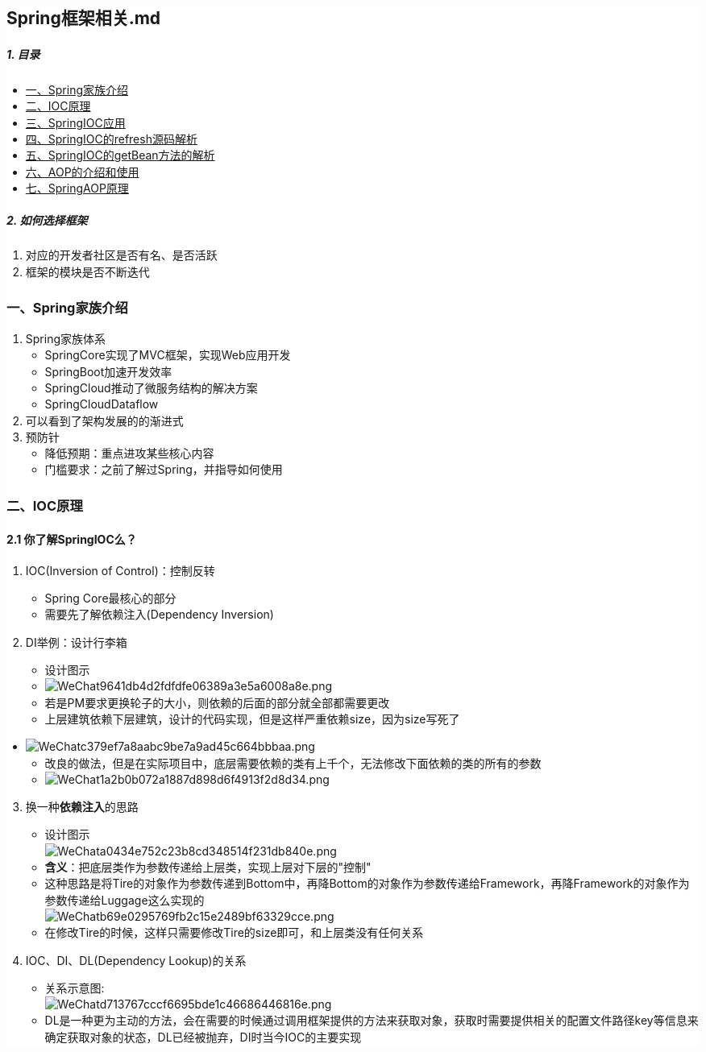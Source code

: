 ## Spring框架相关.md

##### 1. 目录
- [一、Spring家族介绍](#spring)
- [二、IOC原理](#ioc)
- [三、SpringIOC应用](#springioc)
- [四、SpringIOC的refresh源码解析](#refresh)
- [五、SpringIOC的getBean方法的解析](#getbean)
- [六、AOP的介绍和使用](#aop)
- [七、SpringAOP原理](#springaop)

##### 2. 如何选择框架
1. 对应的开发者社区是否有名、是否活跃
2. 框架的模块是否不断迭代


### 一、<span id="spring">Spring家族介绍</span>
1. Spring家族体系
	* SpringCore实现了MVC框架，实现Web应用开发
	* SpringBoot加速开发效率
	* SpringCloud推动了微服务结构的解决方案
	* SpringCloudDataflow
2. 可以看到了架构发展的的渐进式
3. 预防针
	* 降低预期：重点进攻某些核心内容
	* 门槛要求：之前了解过Spring，并指导如何使用


### 二、<span id="ioc">IOC原理</span>
#### 2.1 你了解SpringIOC么？
1. IOC(Inversion of Control)：控制反转
	* Spring Core最核心的部分
	* 需要先了解依赖注入(Dependency Inversion)

2. DI举例：设计行李箱
	* 设计图示<br/>
	* ![WeChat9641db4d2fdfdfe06389a3e5a6008a8e.png](https://i.loli.net/2019/08/28/Nc3YMGwCOfE4r5S.png) 
	* 若是PM要求更换轮子的大小，则依赖的后面的部分就全部都需要更改
	* 上层建筑依赖下层建筑，设计的代码实现，但是这样严重依赖size，因为size写死了<br/>
* ![WeChatc379ef7a8aabc9be7a9ad45c664bbbaa.png](https://i.loli.net/2019/08/28/Bj4n8QgGIMuP6RK.png) 
	* 改良的做法，但是在实际项目中，底层需要依赖的类有上千个，无法修改下面依赖的类的所有的参数<br/>
	* ![WeChat1a2b0b072a1887d898d6f4913f2d8d34.png](https://i.loli.net/2019/08/28/cSKV9WjiaJwTf6h.png) 
	
3. 换一种**依赖注入**的思路
	* 设计图示<br/>![WeChata0434e752c23b8cd348514f231db840e.png](https://i.loli.net/2019/08/28/I32mW5yphoetinN.png)
	* **含义**：把底层类作为参数传递给上层类，实现上层对下层的"控制"
	* 这种思路是将Tire的对象作为参数传递到Bottom中，再降Bottom的对象作为参数传递给Framework，再降Framework的对象作为参数传递给Luggage这么实现的<br/>![WeChatb69e0295769fb2c15e2489bf63329cce.png](https://i.loli.net/2019/08/28/21nbMtRxUkegzWm.png) 
	* 在修改Tire的时候，这样只需要修改Tire的size即可，和上层类没有任何关系

4. IOC、DI、DL(Dependency Lookup)的关系
	* 关系示意图: <br/>![WeChatd713767cccf6695bde1c46686446816e.png](https://i.loli.net/2019/08/28/FgH1QIwrKZqOdp2.png) 
	* DL是一种更为主动的方法，会在需要的时候通过调用框架提供的方法来获取对象，获取时需要提供相关的配置文件路径key等信息来确定获取对象的状态，DL已经被抛弃，DI时当今IOC的主要实现
